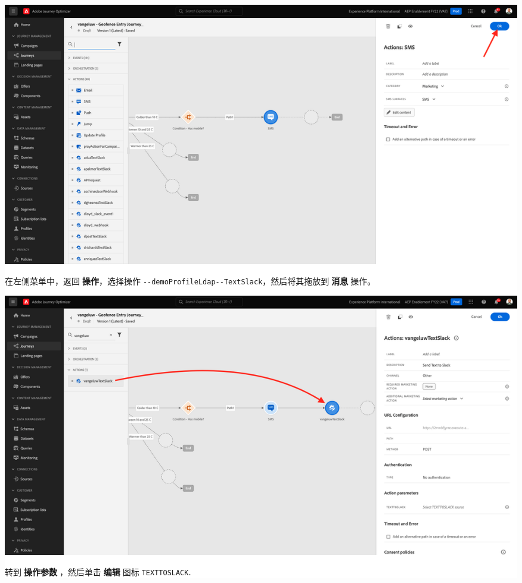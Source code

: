 ![Journey Optimizer](./images/sms4b.png)

在左侧菜单中，返回 **操作**，选择操作 `--demoProfileLdap--TextSlack`，然后将其拖放到 **消息** 操作。

![演示](./images/joa18.png)

转到 **操作参数** ，然后单击 **编辑** 图标 `TEXTTOSLACK`.
